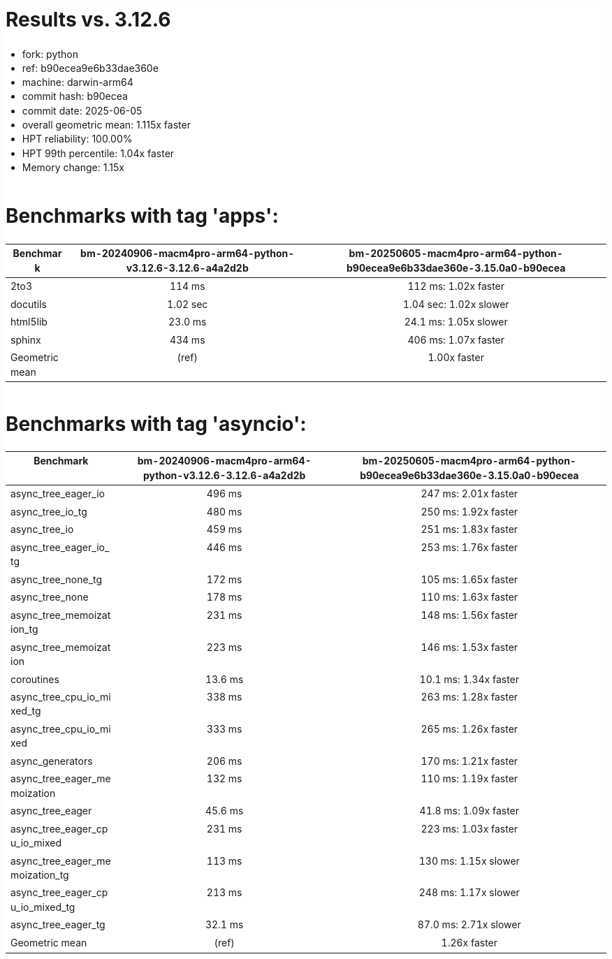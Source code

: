 # Results vs. 3.12.6

- fork: python
- ref: b90ecea9e6b33dae360e
- machine: darwin-arm64
- commit hash: b90ecea
- commit date: 2025-06-05
- overall geometric mean: 1.115x faster
- HPT reliability: 100.00%
- HPT 99th percentile: 1.04x faster
- Memory change: 1.15x

Benchmarks with tag 'apps':
===========================

| Benchmark      | bm-20240906-macm4pro-arm64-python-v3.12.6-3.12.6-a4a2d2b | bm-20250605-macm4pro-arm64-python-b90ecea9e6b33dae360e-3.15.0a0-b90ecea |
|----------------|:--------------------------------------------------------:|:-----------------------------------------------------------------------:|
| 2to3           | 114 ms                                                   | 112 ms: 1.02x faster                                                    |
| docutils       | 1.02 sec                                                 | 1.04 sec: 1.02x slower                                                  |
| html5lib       | 23.0 ms                                                  | 24.1 ms: 1.05x slower                                                   |
| sphinx         | 434 ms                                                   | 406 ms: 1.07x faster                                                    |
| Geometric mean | (ref)                                                    | 1.00x faster                                                            |

Benchmarks with tag 'asyncio':
==============================

| Benchmark                        | bm-20240906-macm4pro-arm64-python-v3.12.6-3.12.6-a4a2d2b | bm-20250605-macm4pro-arm64-python-b90ecea9e6b33dae360e-3.15.0a0-b90ecea |
|----------------------------------|:--------------------------------------------------------:|:-----------------------------------------------------------------------:|
| async_tree_eager_io              | 496 ms                                                   | 247 ms: 2.01x faster                                                    |
| async_tree_io_tg                 | 480 ms                                                   | 250 ms: 1.92x faster                                                    |
| async_tree_io                    | 459 ms                                                   | 251 ms: 1.83x faster                                                    |
| async_tree_eager_io_tg           | 446 ms                                                   | 253 ms: 1.76x faster                                                    |
| async_tree_none_tg               | 172 ms                                                   | 105 ms: 1.65x faster                                                    |
| async_tree_none                  | 178 ms                                                   | 110 ms: 1.63x faster                                                    |
| async_tree_memoization_tg        | 231 ms                                                   | 148 ms: 1.56x faster                                                    |
| async_tree_memoization           | 223 ms                                                   | 146 ms: 1.53x faster                                                    |
| coroutines                       | 13.6 ms                                                  | 10.1 ms: 1.34x faster                                                   |
| async_tree_cpu_io_mixed_tg       | 338 ms                                                   | 263 ms: 1.28x faster                                                    |
| async_tree_cpu_io_mixed          | 333 ms                                                   | 265 ms: 1.26x faster                                                    |
| async_generators                 | 206 ms                                                   | 170 ms: 1.21x faster                                                    |
| async_tree_eager_memoization     | 132 ms                                                   | 110 ms: 1.19x faster                                                    |
| async_tree_eager                 | 45.6 ms                                                  | 41.8 ms: 1.09x faster                                                   |
| async_tree_eager_cpu_io_mixed    | 231 ms                                                   | 223 ms: 1.03x faster                                                    |
| async_tree_eager_memoization_tg  | 113 ms                                                   | 130 ms: 1.15x slower                                                    |
| async_tree_eager_cpu_io_mixed_tg | 213 ms                                                   | 248 ms: 1.17x slower                                                    |
| async_tree_eager_tg              | 32.1 ms                                                  | 87.0 ms: 2.71x slower                                                   |
| Geometric mean                   | (ref)                                                    | 1.26x faster                                                            |

